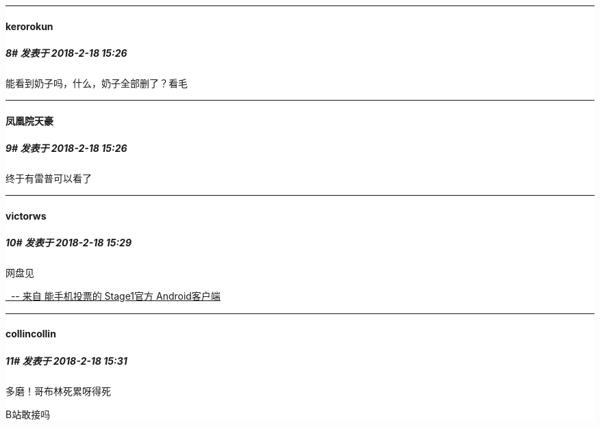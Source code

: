 -----

####  kerorokun  
##### 8#       发表于 2018-2-18 15:26




能看到奶子吗，什么，奶子全部删了？看毛







-----

####  凤凰院天豪  
##### 9#       发表于 2018-2-18 15:26




终于有雷普可以看了







-----

####  victorws  
##### 10#       发表于 2018-2-18 15:29




网盘见

[  -- 来自 能手机投票的 Stage1官方 Android客户端](https://www.coolapk.com/apk/140634)







-----

####  collincollin  
##### 11#       发表于 2018-2-18 15:31




多磨！哥布林死累呀得死




B站敢接吗







